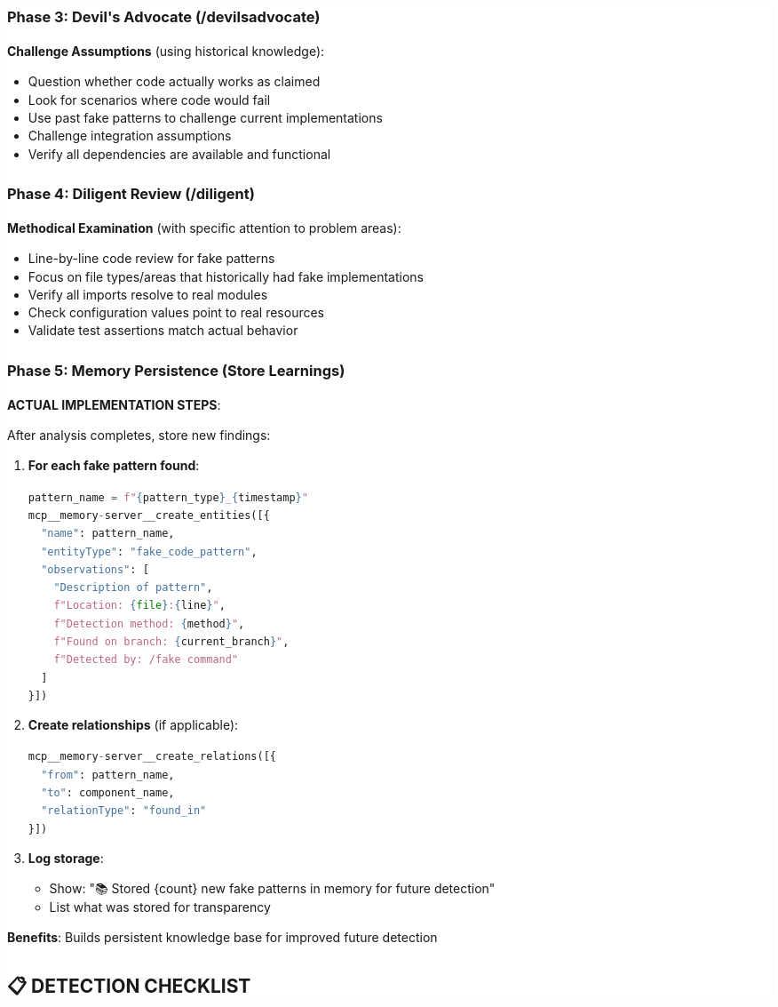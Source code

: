 ### Phase 3: Devil's Advocate (/devilsadvocate)
**Challenge Assumptions** (using historical knowledge):
- Question whether code actually works as claimed
- Look for scenarios where code would fail
- Use past fake patterns to challenge current implementations
- Challenge integration assumptions
- Verify all dependencies are available and functional

### Phase 4: Diligent Review (/diligent)
**Methodical Examination** (with specific attention to problem areas):
- Line-by-line code review for fake patterns
- Focus on file types/areas that historically had fake implementations
- Verify all imports resolve to real modules
- Check configuration values point to real resources
- Validate test assertions match actual behavior

### Phase 5: Memory Persistence (Store Learnings)
**ACTUAL IMPLEMENTATION STEPS**:

After analysis completes, store new findings:

1. **For each fake pattern found**:
   ```python
   pattern_name = f"{pattern_type}_{timestamp}"
   mcp__memory-server__create_entities([{
     "name": pattern_name,
     "entityType": "fake_code_pattern",
     "observations": [
       "Description of pattern",
       f"Location: {file}:{line}",
       f"Detection method: {method}",
       f"Found on branch: {current_branch}",
       f"Detected by: /fake command"
     ]
   }])
   ```

2. **Create relationships** (if applicable):
   ```python
   mcp__memory-server__create_relations([{
     "from": pattern_name,
     "to": component_name,
     "relationType": "found_in"
   }])
   ```

3. **Log storage**:
   - Show: "📚 Stored {count} new fake patterns in memory for future detection"
   - List what was stored for transparency

**Benefits**: Builds persistent knowledge base for improved future detection

## 📋 DETECTION CHECKLIST
